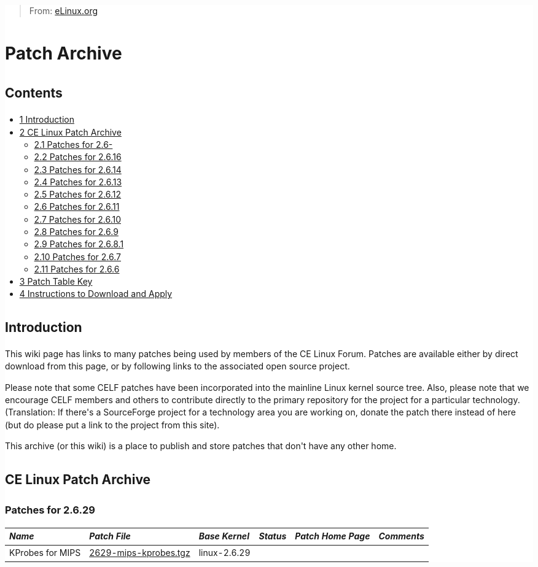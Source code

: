 > From: [eLinux.org](http://eLinux.org/Patch_Archive "http://eLinux.org/Patch_Archive")


# Patch Archive



## Contents

-   [1 Introduction](#introduction)
-   [2 CE Linux Patch Archive](#ce-linux-patch-archive)
    -   [2.1 Patches for 2.6-](#patches-for-2-6)
    -   [2.2 Patches for 2.6.16](#patches-for-2-6-16)
    -   [2.3 Patches for 2.6.14](#patches-for-2-6-14)
    -   [2.4 Patches for 2.6.13](#patches-for-2-6-13)
    -   [2.5 Patches for 2.6.12](#patches-for-2-6-12)
    -   [2.6 Patches for 2.6.11](#patches-for-2-6-11)
    -   [2.7 Patches for 2.6.10](#patches-for-2-6-10)
    -   [2.8 Patches for 2.6.9](#patches-for-2-6-9)
    -   [2.9 Patches for 2.6.8.1](#patches-for-2-6.8-1)
    -   [2.10 Patches for 2.6.7](#patches-for-2-6-7)
    -   [2.11 Patches for 2.6.6](#patches-for-2-6-6)
-   [3 Patch Table Key](#patch-table-key)
-   [4 Instructions to Download and
    Apply](#instructions-to-download-and-apply)

## Introduction

This wiki page has links to many patches being used by members of the CE
Linux Forum. Patches are available either by direct download from this
page, or by following links to the associated open source project.

Please note that some CELF patches have been incorporated into the
mainline Linux kernel source tree. Also, please note that we encourage
CELF members and others to contribute directly to the primary repository
for the project for a particular technology. (Translation: If there's a
SourceForge project for a technology area you are working on, donate the
patch there instead of here (but do please put a link to the project
from this site).

This archive (or this wiki) is a place to publish and store patches that
don't have any other home.

## CE Linux Patch Archive

### Patches for 2.6.29

<table>
<thead>
<tr class="header">
<th align="left"><em>Name</em></th>
<th align="left"><em>Patch File</em></th>
<th align="left"><em>Base Kernel</em></th>
<th align="left"><em>Status</em></th>
<th align="left"><em>Patch Home Page</em></th>
<th align="left"><em>Comments</em></th>
</tr>
</thead>
<tbody>
<tr class="odd">
<td align="left">KProbes for MIPS</td>
<td align="left"><a href="http://elinux.org/images/1/1b/2629-mips-kprobes.tgz" title="2629-mips-kprobes.tgz">2629-mips-kprobes.tgz</a></td>
<td align="left">linux-2.6.29</td>